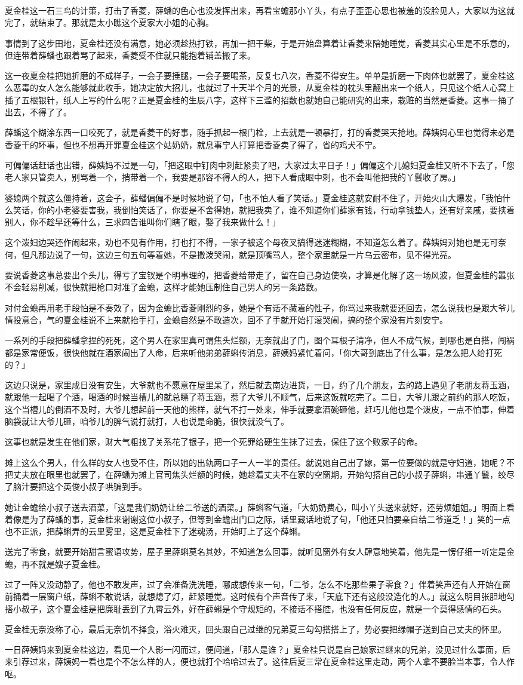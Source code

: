 
夏金桂这一石三鸟的计策，打击了香菱，薛蟠的色心也没发挥出来，再看宝蟾那小丫头，有点子歪歪心思也被羞的没脸见人，大家以为这就完了，就结束了。那就是太小瞧这个夏家大小姐的心胸。


事情到了这步田地，夏金桂还没有满意，她必须趁热打铁，再加一把干柴，于是开始盘算着让香菱来陪她睡觉，香菱其实心里是不乐意的，但连带着薛蟠也跟着骂了起来，香菱受不住就只能抱着铺盖搬了来。


这一夜夏金桂把她折磨的不成样子，一会子要捶腿，一会子要喝茶，反复七八次，香菱不得安生。单单是折磨一下肉体也就罢了，夏金桂这么恶毒的女人怎么能够就此收手，她决定放大招儿，也就过了十天半个月的光景，从夏金桂的枕头里翻出来一个纸人，只见这个纸人心窝上插了五根银针，纸人上写的什么呢？正是夏金桂的生辰八字，这样下三滥的招数也就她自己能研究的出来，栽赃的当然是香菱。这事一捅了出去，不得了了。


薛蟠这个糊涂东西一口咬死了，就是香菱干的好事，随手抓起一根门栓，上去就是一顿暴打，打的香菱哭天抢地。薛姨妈心里也觉得未必是香菱干的坏事，但也不想再开罪夏金桂这个姑奶奶，就息事宁人打算把香菱卖了得了，省的鸡犬不宁。


可偏偏话赶话也出错，薛姨妈不过是一句，「把这眼中钉肉中刺赶紧卖了吧，大家过太平日子！」偏偏这个儿媳妇夏金桂又听不下去了，「您老人家只管卖人，别骂着一个，捎带着一个，我要是那容不得人的人，把下人看成眼中刺，也不会叫他把我的丫鬟收了房。」


婆媳两个就这么僵持着，这会子，薛蟠偏偏不是时候地说了句，「也不怕人看了笑话。」夏金桂这就安耐不住了，开始火山大爆发，「我怕什么笑话，你的小老婆要害我，我倒怕笑话了，你要是不舍得她，就把我卖了，谁不知道你们薛家有钱，行动拿钱垫人，还有好亲戚，要挟着别人，你不趁早还等什么，三求四告谁叫你们瞎了眼，娶了我来做什么！」


这个泼妇边哭还作闹起来，劝也不见有作用，打也打不得，一家子被这个母夜叉搞得迷迷糊糊，不知道怎么着了。薛姨妈对她也是无可奈何，但凡那边说了一句，这边三句五句等着她，不是撒泼哭闹，就是顶嘴骂人，整个家里就是一片乌云密布，见不得光亮。


要说香菱这事总要出个头儿，得亏了宝钗是个明事理的，把香菱给带走了，留在自己身边使唤，才算是化解了这一场风波，但夏金桂的嚣张不会轻易削减，很快就把枪口对准了金蟾，这样才能她压制住自己男人的另一条路数。


对付金蟾再用老手段怕是不奏效了，因为金蟾比香菱刚烈的多，她是个有话不藏着的性子，你骂过来我就要还回去，怎么说我也是跟大爷儿情投意合，气的夏金桂说不上来就抬手打，金蟾自然是不敢造次，回不了手就开始打滚哭闹，搞的整个家没有片刻安宁。


一系列的手段把薛蟠拿捏的死死，这个男人在家里真可谓焦头烂额，无奈就出了门，图个耳根子清净，但人不成气候，到哪也是白搭，闯祸都是家常便饭，很快他就在酒家闹出了人命，后来听他弟弟薛蝌传消息，薛姨妈紧忙着问，「你大哥到底出了什么事，是怎么把人给打死的？」


这边只说是，家里成日没有安生，大爷就也不愿意在屋里呆了，然后就去南边进货，一日，约了几个朋友，去的路上遇见了老朋友蒋玉涵，就跟他一起喝了个酒，喝酒的时候当槽儿的就总瞟了蒋玉涵，惹了大爷儿不顺气，后来这饭就吃完了。二日，大爷儿跟之前约的那人吃饭，这个当槽儿的倒酒不及时，大爷儿想起前一天他的熊样，就气不打一处来，伸手就要拿酒碗砸他，赶巧儿他也是个泼皮，一点不怕事，伸着脑袋就让大爷儿砸，咱爷儿的脾气说打就打，人也说是命脆，很快就没气了。


这事也就是发生在他们家，财大气粗找了关系花了银子，把一个死罪给硬生生抹了过去，保住了这个败家子的命。


摊上这么个男人，什么样的女人也受不住，所以她的出轨两口子一人一半的责任。就说她自己出了嫁，第一位要做的就是守妇道，她呢？不把丈夫放在眼里也就罢了，在薛蟠为摊上官司焦头烂额的时候，她趁着丈夫不在家的空窗期，开始勾搭自己的小叔子薛蝌，串通丫鬟，绞尽了脑汁要把这个英俊小叔子哄骗到手。


她让金蟾给小叔子送去酒菜，「这是我们奶奶让给二爷送的酒菜。」薛蝌客气道，「大奶奶费心，叫小丫头送来就好，还劳烦姐姐。」明面上看着像是为了薛蟠的事，夏金桂来谢谢这位小叔子，但等到金蟾出门口之际，话里藏话地说了句，「他还只怕要亲自给二爷道乏！」笑的一点也不正派，把薛蝌弄的云里雾里，这是夏金桂下了迷魂汤，开始盯上了这个薛蝌。


送完了零食，就要开始甜言蜜语攻势，屋子里薛蝌莫名其妙，不知道怎么回事，就听见窗外有女人肆意地笑着，他先是一愣仔细一听定是金蟾，再不就是嫂子夏金桂。


过了一阵又没动静了，他也不敢发声，过了会准备洗洗睡，哪成想传来一句，「二爷，怎么不吃那些果子零食？」伴着笑声还有人开始在窗前捅着一层窗户纸，薛蝌不敢说话，就想熄了灯，赶紧睡觉。这时候有个声音传了来，「天底下还有这般没造化的人。」就这么明目张胆地勾搭小叔子，这个夏金桂是把廉耻丢到了九霄云外，好在薛蝌是个守规矩的，不接话不搭腔，也没有任何反应，就是一个莫得感情的石头。


夏金桂无奈没称了心，最后无奈饥不择食，浴火难灭，回头跟自己过继的兄弟夏三勾勾搭搭上了，势必要把绿帽子送到自己丈夫的怀里。


一日薛姨妈来到夏金桂这边，看见一个人影一闪而过，便问道，「那人是谁？」夏金桂只说是自己娘家过继来的兄弟，没见过什么事面，后来引荐过来，薛姨妈一看也是个不怎么样的人，便也就打个哈哈过去了。这往后夏三常在夏金桂这里走动，两个人拿不要脸当本事，令人作呕。
